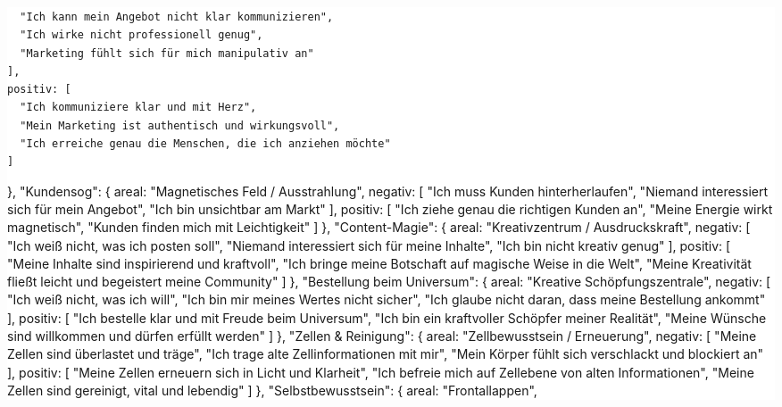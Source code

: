       "Ich kann mein Angebot nicht klar kommunizieren",
      "Ich wirke nicht professionell genug",
      "Marketing fühlt sich für mich manipulativ an"
    ],
    positiv: [
      "Ich kommuniziere klar und mit Herz",
      "Mein Marketing ist authentisch und wirkungsvoll",
      "Ich erreiche genau die Menschen, die ich anziehen möchte"
    ]
  },
  "Kundensog": {
    areal: "Magnetisches Feld / Ausstrahlung",
    negativ: [
      "Ich muss Kunden hinterherlaufen",
      "Niemand interessiert sich für mein Angebot",
      "Ich bin unsichtbar am Markt"
    ],
    positiv: [
      "Ich ziehe genau die richtigen Kunden an",
      "Meine Energie wirkt magnetisch",
      "Kunden finden mich mit Leichtigkeit"
    ]
  },
  "Content-Magie": {
    areal: "Kreativzentrum / Ausdruckskraft",
    negativ: [
      "Ich weiß nicht, was ich posten soll",
      "Niemand interessiert sich für meine Inhalte",
      "Ich bin nicht kreativ genug"
    ],
    positiv: [
      "Meine Inhalte sind inspirierend und kraftvoll",
      "Ich bringe meine Botschaft auf magische Weise in die Welt",
      "Meine Kreativität fließt leicht und begeistert meine Community"
    ]
  },
  "Bestellung beim Universum": {
    areal: "Kreative Schöpfungszentrale",
    negativ: [
      "Ich weiß nicht, was ich will",
      "Ich bin mir meines Wertes nicht sicher",
      "Ich glaube nicht daran, dass meine Bestellung ankommt"
    ],
    positiv: [
      "Ich bestelle klar und mit Freude beim Universum",
      "Ich bin ein kraftvoller Schöpfer meiner Realität",
      "Meine Wünsche sind willkommen und dürfen erfüllt werden"
    ]
  },
  "Zellen & Reinigung": {
    areal: "Zellbewusstsein / Erneuerung",
    negativ: [
      "Meine Zellen sind überlastet und träge",
      "Ich trage alte Zellinformationen mit mir",
      "Mein Körper fühlt sich verschlackt und blockiert an"
    ],
    positiv: [
      "Meine Zellen erneuern sich in Licht und Klarheit",
      "Ich befreie mich auf Zellebene von alten Informationen",
      "Meine Zellen sind gereinigt, vital und lebendig"
    ]
  },
  "Selbstbewusstsein": {
    areal: "Frontallappen",